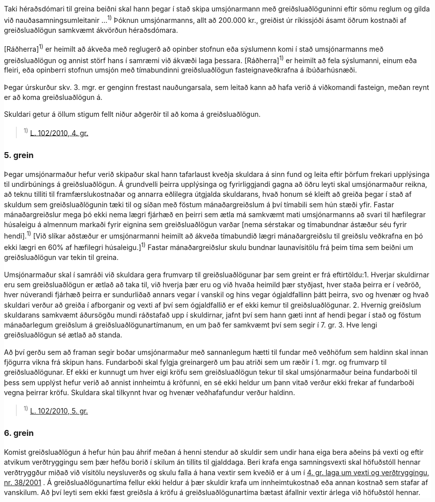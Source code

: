 Taki héraðsdómari til greina beiðni skal hann þegar í stað skipa umsjónarmann með greiðsluaðlöguninni eftir sömu reglum og gilda við nauðasamningsumleitanir …<sup>1)</sup> Þóknun umsjónarmanns, allt að 200.000 kr., greiðist úr ríkissjóði ásamt öðrum kostnaði af greiðsluaðlögun samkvæmt ákvörðun héraðsdómara.

[Ráðherra]<sup>1)</sup> er heimilt að ákveða með reglugerð að opinber stofnun eða sýslumenn komi í stað umsjónarmanns með greiðsluaðlögun og annist störf hans í samræmi við ákvæði laga þessara. [Ráðherra]<sup>1)</sup> er heimilt að fela sýslumanni, einum eða fleiri, eða opinberri stofnun umsjón með tímabundinni greiðsluaðlögun fasteignaveðkrafna á íbúðarhúsnæði.

Þegar úrskurður skv. 3. mgr. er genginn frestast nauðungarsala, sem leitað kann að hafa verið á viðkomandi fasteign, meðan reynt er að koma greiðsluaðlögun á.

Skuldari getur á öllum stigum fellt niður aðgerðir til að koma á greiðsluaðlögun.

> <sup>1)</sup> [L. 102/2010, 4. gr.](https://althingi.is/altext/stjt/2010.102.html)

### 5. grein

Þegar umsjónarmaður hefur verið skipaður skal hann tafarlaust kveðja skuldara á sinn fund og leita eftir þörfum frekari upplýsinga til undirbúnings á greiðsluaðlögun. Á grundvelli þeirra upplýsinga og fyrirliggjandi gagna að öðru leyti skal umsjónarmaður reikna, að teknu tilliti til framfærslukostnaðar og annarra eðlilegra útgjalda skuldarans, hvað honum sé kleift að greiða þegar í stað af skuldum sem greiðsluaðlögunin tæki til og síðan með föstum mánaðargreiðslum á því tímabili sem hún stæði yfir. Fastar mánaðargreiðslur mega þó ekki nema lægri fjárhæð en þeirri sem ætla má samkvæmt mati umsjónarmanns að svari til hæfilegrar húsaleigu á almennum markaði fyrir eignina sem greiðsluaðlögun varðar [nema sérstakar og tímabundnar ástæður séu fyrir hendi].<sup>1)</sup> [Við slíkar aðstæður er umsjónarmanni heimilt að ákveða tímabundið lægri mánaðargreiðslu til greiðslu veðkrafna en þó ekki lægri en 60% af hæfilegri húsaleigu.]<sup>1)</sup> Fastar mánaðargreiðslur skulu bundnar launavísitölu frá þeim tíma sem beiðni um greiðsluaðlögun var tekin til greina.

Umsjónarmaður skal í samráði við skuldara gera frumvarp til greiðsluaðlögunar þar sem greint er frá eftirtöldu:1. Hverjar skuldirnar eru sem greiðsluaðlögun er ætlað að taka til, við hverja þær eru og við hvaða heimild þær styðjast, hver staða þeirra er í veðröð, hver núverandi fjárhæð þeirra er sundurliðað annars vegar í vanskil og hins vegar ógjaldfallinn þátt þeirra, svo og hvenær og hvað skuldari verður að greiða í afborganir og vexti af því sem ógjaldfallið er ef ekki kemur til greiðsluaðlögunar.
2. Hvernig greiðslum skuldarans samkvæmt áðursögðu mundi ráðstafað upp í skuldirnar, jafnt því sem hann gæti innt af hendi þegar í stað og föstum mánaðarlegum greiðslum á greiðsluaðlögunartímanum, en um það fer samkvæmt því sem segir í 7. gr.
3. Hve lengi greiðsluaðlögun sé ætlað að standa.

Að því gerðu sem að framan segir boðar umsjónarmaður með sannanlegum hætti til fundar með veðhöfum sem haldinn skal innan fjögurra vikna frá skipun hans. Fundarboði skal fylgja greinargerð um þau atriði sem um ræðir í 1. mgr. og frumvarp til greiðsluaðlögunar. Ef ekki er kunnugt um hver eigi kröfu sem greiðsluaðlögun tekur til skal umsjónarmaður beina fundarboði til þess sem upplýst hefur verið að annist innheimtu á kröfunni, en sé ekki heldur um þann vitað verður ekki frekar af fundarboði vegna þeirrar kröfu. Skuldara skal tilkynnt hvar og hvenær veðhafafundur verður haldinn.

> <sup>1)</sup> [L. 102/2010, 5. gr.](https://althingi.is/altext/stjt/2010.102.html)

### 6. grein

Komist greiðsluaðlögun á hefur hún þau áhrif meðan á henni stendur að skuldir sem undir hana eiga bera aðeins þá vexti og eftir atvikum verðtryggingu sem þær hefðu borið í skilum án tillits til gjalddaga. Beri krafa enga samningsvexti skal höfuðstóll hennar verðtryggður miðað við vísitölu neysluverðs og skulu falla á hana vextir sem kveðið er á um í [4. gr. laga um vexti og verðtryggingu, nr. 38/2001](2001038.md#G4) . Á greiðsluaðlögunartíma fellur ekki heldur á þær skuldir krafa um innheimtukostnað eða annan kostnað sem stafar af vanskilum. Að því leyti sem ekki fæst greiðsla á kröfu á greiðsluaðlögunartíma bætast áfallnir vextir árlega við höfuðstól hennar.
